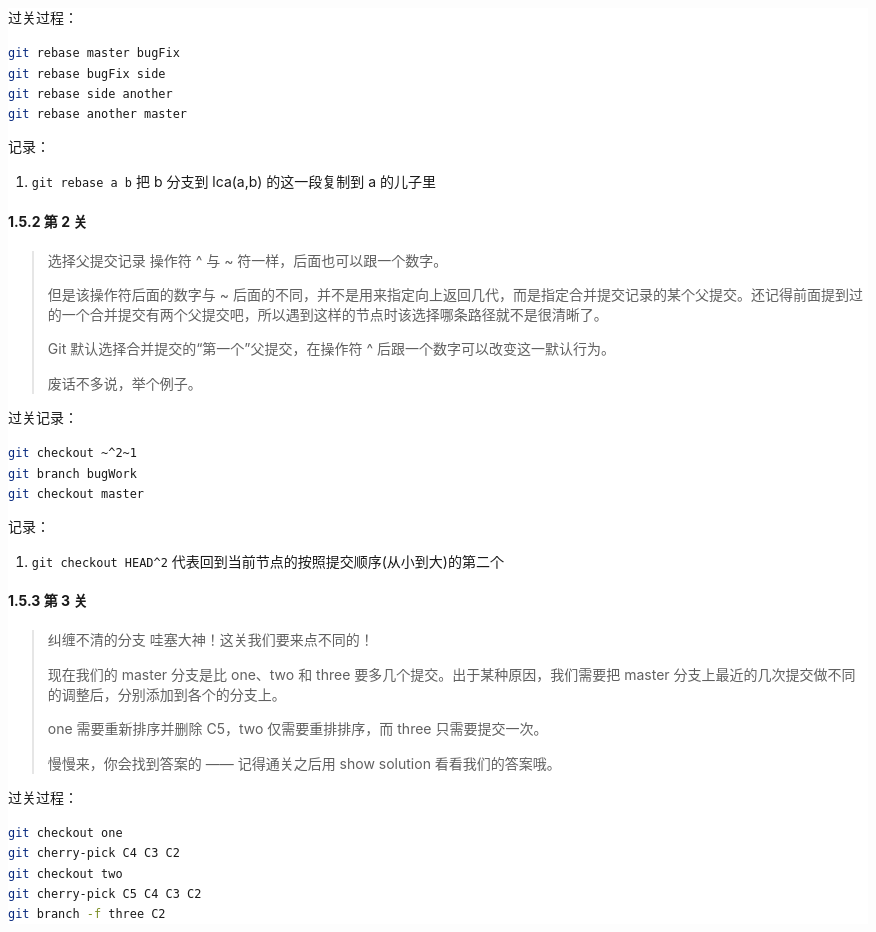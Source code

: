 过关过程：

```bash
git rebase master bugFix
git rebase bugFix side
git rebase side another
git rebase another master
```

记录：

1. `git rebase a b` 把 b 分支到 lca(a,b) 的这一段复制到 a 的儿子里

#### 1.5.2 第 2 关

> 选择父提交记录
> 操作符 ^ 与 ~ 符一样，后面也可以跟一个数字。
>
> 但是该操作符后面的数字与 ~ 后面的不同，并不是用来指定向上返回几代，而是指定合并提交记录的某个父提交。还记得前面提到过的一个合并提交有两个父提交吧，所以遇到这样的节点时该选择哪条路径就不是很清晰了。
>
> Git 默认选择合并提交的“第一个”父提交，在操作符 ^ 后跟一个数字可以改变这一默认行为。
>
> 废话不多说，举个例子。

过关记录：

```bash
git checkout ~^2~1
git branch bugWork
git checkout master
```

记录：

1. `git checkout HEAD^2` 代表回到当前节点的按照提交顺序(从小到大)的第二个

#### 1.5.3 第 3 关

> 纠缠不清的分支
> 哇塞大神！这关我们要来点不同的！
>
> 现在我们的 master 分支是比 one、two 和 three 要多几个提交。出于某种原因，我们需要把 master 分支上最近的几次提交做不同的调整后，分别添加到各个的分支上。
>
> one 需要重新排序并删除 C5，two 仅需要重排排序，而 three 只需要提交一次。
>
> 慢慢来，你会找到答案的 —— 记得通关之后用 show solution 看看我们的答案哦。

过关过程：

```bash
git checkout one
git cherry-pick C4 C3 C2
git checkout two
git cherry-pick C5 C4 C3 C2
git branch -f three C2
```
